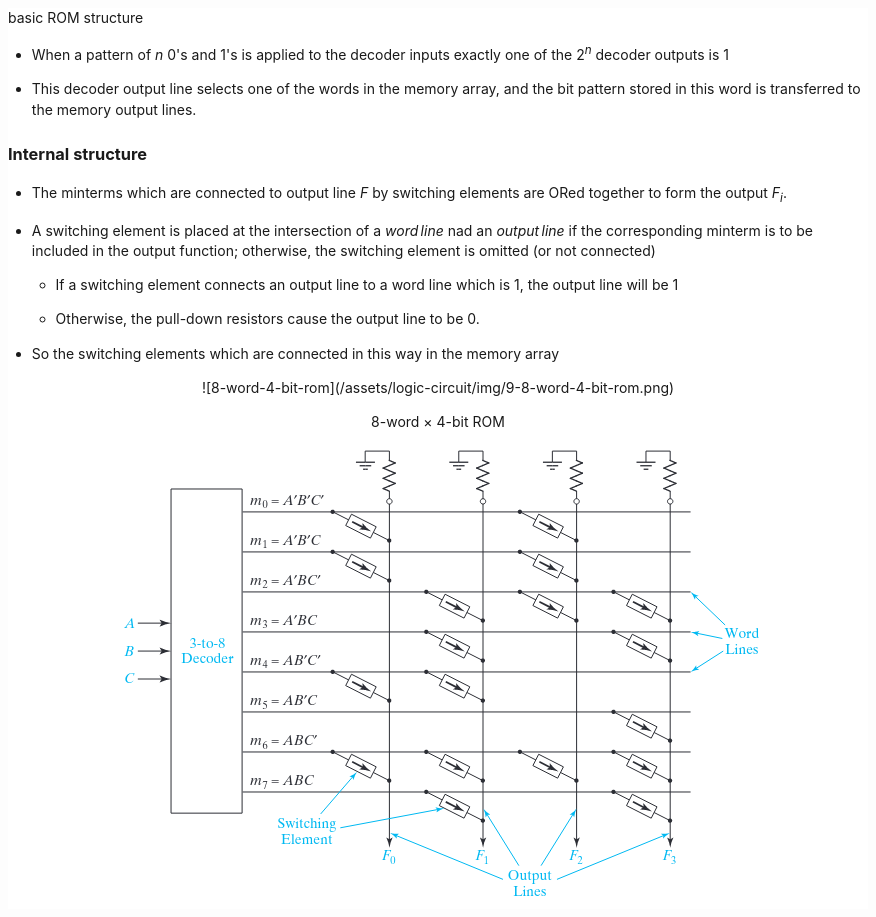 basic ROM structure
</center>

- When a pattern of $n$ 0's and 1's is applied to the decoder inputs exactly one of the $2^n$ decoder outputs is 1

- This decoder output line selects one of the words in the memory array, and the bit pattern stored in this word is transferred to the memory output lines.

### Internal structure

- The minterms which are connected to output line $F$ by switching elements are ORed together to form the output $F_i$.

- A switching element is placed at the intersection of a $word\,line$ nad an $output\,line$ if the corresponding minterm is to be included in the output function; otherwise, the switching element is omitted (or not connected)

	- If a switching element connects an output line to a word line which is 1, the output line will be 1

	- Otherwise, the pull-down resistors cause the output line to be 0.

- So the switching elements which are connected in this way in the memory array

<center markdown="block">
![8-word-4-bit-rom](/assets/logic-circuit/img/9-8-word-4-bit-rom.png)

8-word $\times$ 4-bit ROM

![rom-internal-structure](/assets/logic-circuit/img/9-rom-internal-structure.png)
